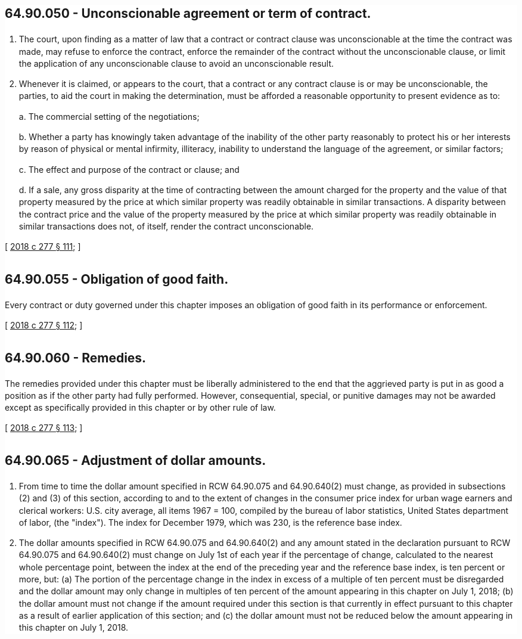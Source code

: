 ## 64.90.050 - Unconscionable agreement or term of contract.
1. The court, upon finding as a matter of law that a contract or contract clause was unconscionable at the time the contract was made, may refuse to enforce the contract, enforce the remainder of the contract without the unconscionable clause, or limit the application of any unconscionable clause to avoid an unconscionable result.

2. Whenever it is claimed, or appears to the court, that a contract or any contract clause is or may be unconscionable, the parties, to aid the court in making the determination, must be afforded a reasonable opportunity to present evidence as to:

   a. The commercial setting of the negotiations;

   b. Whether a party has knowingly taken advantage of the inability of the other party reasonably to protect his or her interests by reason of physical or mental infirmity, illiteracy, inability to understand the language of the agreement, or similar factors;

   c. The effect and purpose of the contract or clause; and

   d. If a sale, any gross disparity at the time of contracting between the amount charged for the property and the value of that property measured by the price at which similar property was readily obtainable in similar transactions. A disparity between the contract price and the value of the property measured by the price at which similar property was readily obtainable in similar transactions does not, of itself, render the contract unconscionable.

\[ [2018 c 277 § 111](http://lawfilesext.leg.wa.gov/biennium/2017-18/Pdf/Bills/Session%20Laws/Senate/6175-S.SL.pdf?cite=2018%20c%20277%20§%20111); \]

## 64.90.055 - Obligation of good faith.
Every contract or duty governed under this chapter imposes an obligation of good faith in its performance or enforcement.

\[ [2018 c 277 § 112](http://lawfilesext.leg.wa.gov/biennium/2017-18/Pdf/Bills/Session%20Laws/Senate/6175-S.SL.pdf?cite=2018%20c%20277%20§%20112); \]

## 64.90.060 - Remedies.
The remedies provided under this chapter must be liberally administered to the end that the aggrieved party is put in as good a position as if the other party had fully performed. However, consequential, special, or punitive damages may not be awarded except as specifically provided in this chapter or by other rule of law.

\[ [2018 c 277 § 113](http://lawfilesext.leg.wa.gov/biennium/2017-18/Pdf/Bills/Session%20Laws/Senate/6175-S.SL.pdf?cite=2018%20c%20277%20§%20113); \]

## 64.90.065 - Adjustment of dollar amounts.
1. From time to time the dollar amount specified in RCW 64.90.075 and 64.90.640(2) must change, as provided in subsections (2) and (3) of this section, according to and to the extent of changes in the consumer price index for urban wage earners and clerical workers: U.S. city average, all items 1967 = 100, compiled by the bureau of labor statistics, United States department of labor, (the "index"). The index for December 1979, which was 230, is the reference base index.

2. The dollar amounts specified in RCW 64.90.075 and 64.90.640(2) and any amount stated in the declaration pursuant to RCW 64.90.075 and 64.90.640(2) must change on July 1st of each year if the percentage of change, calculated to the nearest whole percentage point, between the index at the end of the preceding year and the reference base index, is ten percent or more, but: (a) The portion of the percentage change in the index in excess of a multiple of ten percent must be disregarded and the dollar amount may only change in multiples of ten percent of the amount appearing in this chapter on July 1, 2018; (b) the dollar amount must not change if the amount required under this section is that currently in effect pursuant to this chapter as a result of earlier application of this section; and (c) the dollar amount must not be reduced below the amount appearing in this chapter on July 1, 2018.
